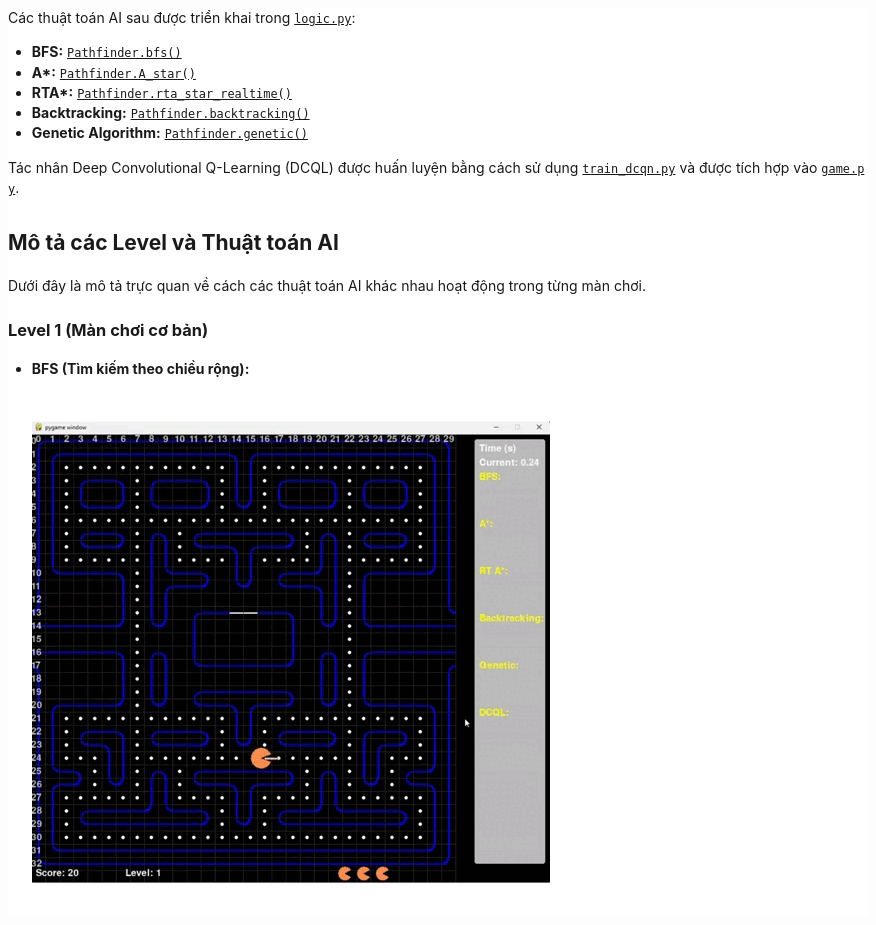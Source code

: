 Các thuật toán AI sau được triển khai trong [`logic.py`](d%3A%5Cpy%5CProject_AI_CK%5CProject_Pacman_AI%5Clogic.py):

- **BFS:** [`Pathfinder.bfs()`](d%3A%5Cpy%5CProject_AI_CK%5CProject_Pacman_AI%5Clogic.py)
- **A\*:** [`Pathfinder.A_star()`](d%3A%5Cpy%5CProject_AI_CK%5CProject_Pacman_AI%5Clogic.py)
- **RTA\*:** [`Pathfinder.rta_star_realtime()`](d%3A%5Cpy%5CProject_AI_CK%5CProject_Pacman_AI%5Clogic.py)
- **Backtracking:** [`Pathfinder.backtracking()`](d%3A%5Cpy%5CProject_AI_CK%5CProject_Pacman_AI%5Clogic.py)
- **Genetic Algorithm:** [`Pathfinder.genetic()`](d%3A%5Cpy%5CProject_AI_CK%5CProject_Pacman_AI%5Clogic.py)

Tác nhân Deep Convolutional Q-Learning (DCQL) được huấn luyện bằng cách sử dụng [`train_dcqn.py`](d%3A%5Cpy%5CProject_AI_CK%5CProject_Pacman_AI%5Ctrain_dcqn.py) và được tích hợp vào [`game.py`](d%3A%5Cpy%5CProject_AI_CK%5CProject_Pacman_AI%5Cgame.py).

## Mô tả các Level và Thuật toán AI

Dưới đây là mô tả trực quan về cách các thuật toán AI khác nhau hoạt động trong từng màn chơi.

### Level 1 (Màn chơi cơ bản)

- **BFS (Tìm kiếm theo chiều rộng):**

  ![BFS Level 1 GIF](assets/gifs/Level1_gif/1.gif)
